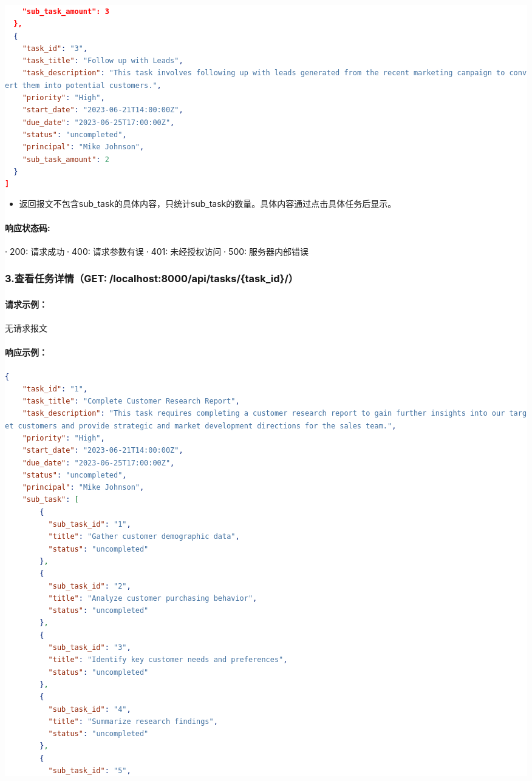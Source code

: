 ```json
    "sub_task_amount": 3
  },
  {
    "task_id": "3",
    "task_title": "Follow up with Leads",
    "task_description": "This task involves following up with leads generated from the recent marketing campaign to convert them into potential customers.",
    "priority": "High",
    "start_date": "2023-06-21T14:00:00Z",
    "due_date": "2023-06-25T17:00:00Z",
    "status": "uncompleted",
    "principal": "Mike Johnson",
    "sub_task_amount": 2
  }
]
```
- 返回报文不包含sub_task的具体内容，只统计sub_task的数量。具体内容通过点击具体任务后显示。
#### 响应状态码:
· 200: 请求成功
· 400: 请求参数有误
· 401: 未经授权访问
· 500: 服务器内部错误
### 3.查看任务详情（GET: /localhost:8000/api/tasks/{task_id}/）
#### 请求示例：
无请求报文
#### 响应示例：
```json
{
    "task_id": "1",
    "task_title": "Complete Customer Research Report",
    "task_description": "This task requires completing a customer research report to gain further insights into our target customers and provide strategic and market development directions for the sales team.",
    "priority": "High",
    "start_date": "2023-06-21T14:00:00Z",
    "due_date": "2023-06-25T17:00:00Z",
    "status": "uncompleted",
    "principal": "Mike Johnson",
    "sub_task": [
        {
          "sub_task_id": "1",
          "title": "Gather customer demographic data",
          "status": "uncompleted"
        },
        {
          "sub_task_id": "2",
          "title": "Analyze customer purchasing behavior",
          "status": "uncompleted"
        },
        {
          "sub_task_id": "3",
          "title": "Identify key customer needs and preferences",
          "status": "uncompleted"
        },
        {
          "sub_task_id": "4",
          "title": "Summarize research findings",
          "status": "uncompleted"
        },
        {
          "sub_task_id": "5",
```